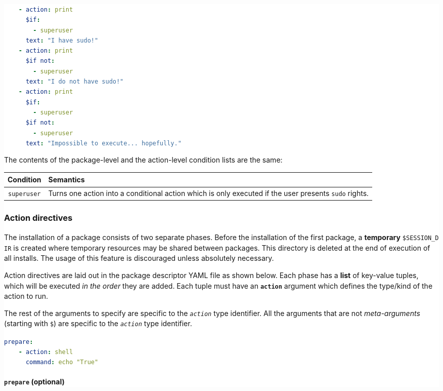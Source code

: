 ```yaml
    - action: print
      $if:
        - superuser
      text: "I have sudo!"
    - action: print
      $if not:
        - superuser
      text: "I do not have sudo!"
    - action: print
      $if:
        - superuser
      $if not:
        - superuser
      text: "Impossible to execute... hopefully."
```

The contents of the package-level and the action-level condition lists are the
same:

| Condition   | Semantics                                                                                             |
|:-----------:|:------------------------------------------------------------------------------------------------------|
| `superuser` | Turns one action into a conditional action which is only executed if the user presents `sudo` rights. |



### Action directives

The installation of a package consists of two separate phases.
Before the installation of the first package, a **temporary** `$SESSION_DIR` is
created where temporary resources may be shared between packages.
This directory is deleted at the end of execution of all installs.
The usage of this feature is discouraged unless absolutely necessary.

Action directives are laid out in the package descriptor YAML file as
shown below.
Each phase has a **list** of key-value tuples, which will be executed _in the
order_ they are added.
Each tuple must have an **`action`** argument which defines the type/kind of
the action to run.

The rest of the arguments to specify are specific to the _`action`_ type
identifier.
All the arguments that are not _meta-arguments_ (starting with `$`) are
specific to the _`action`_ type identifier.


```yaml
prepare:
    - action: shell
      command: echo "True"
```



#### `prepare` (optional)
